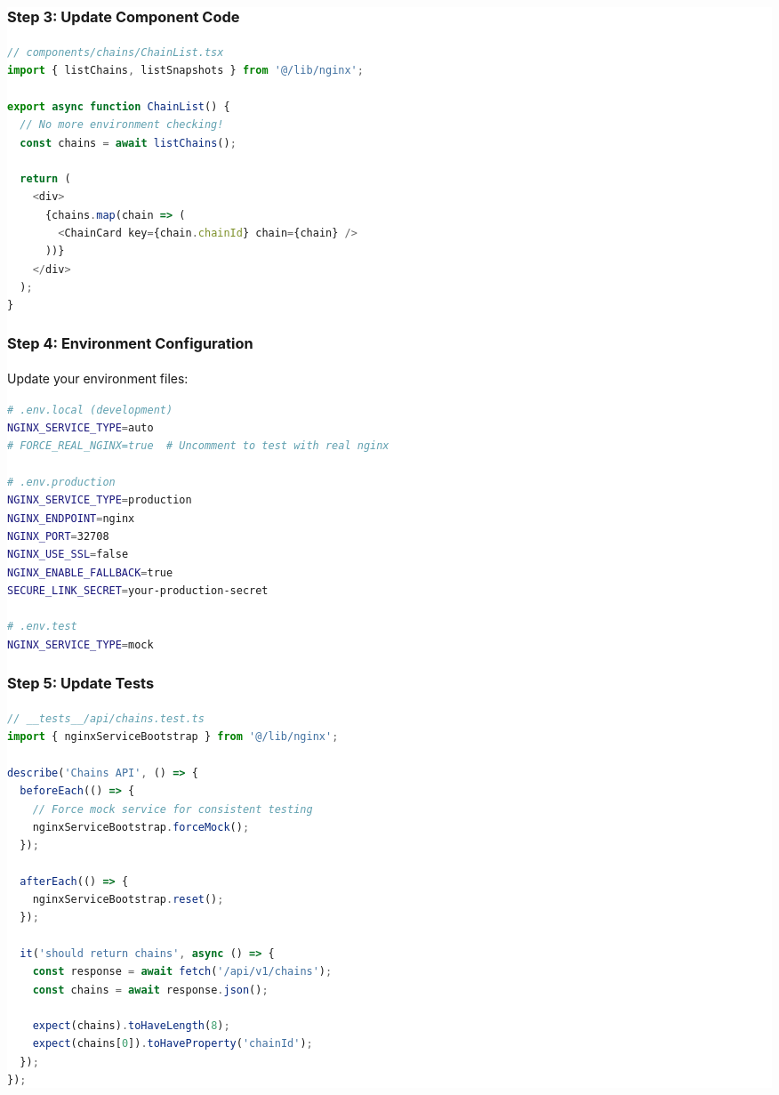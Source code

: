 ### Step 3: Update Component Code

```typescript
// components/chains/ChainList.tsx
import { listChains, listSnapshots } from '@/lib/nginx';

export async function ChainList() {
  // No more environment checking!
  const chains = await listChains();
  
  return (
    <div>
      {chains.map(chain => (
        <ChainCard key={chain.chainId} chain={chain} />
      ))}
    </div>
  );
}
```

### Step 4: Environment Configuration

Update your environment files:

```bash
# .env.local (development)
NGINX_SERVICE_TYPE=auto
# FORCE_REAL_NGINX=true  # Uncomment to test with real nginx

# .env.production
NGINX_SERVICE_TYPE=production
NGINX_ENDPOINT=nginx
NGINX_PORT=32708
NGINX_USE_SSL=false
NGINX_ENABLE_FALLBACK=true
SECURE_LINK_SECRET=your-production-secret

# .env.test
NGINX_SERVICE_TYPE=mock
```

### Step 5: Update Tests

```typescript
// __tests__/api/chains.test.ts
import { nginxServiceBootstrap } from '@/lib/nginx';

describe('Chains API', () => {
  beforeEach(() => {
    // Force mock service for consistent testing
    nginxServiceBootstrap.forceMock();
  });

  afterEach(() => {
    nginxServiceBootstrap.reset();
  });

  it('should return chains', async () => {
    const response = await fetch('/api/v1/chains');
    const chains = await response.json();
    
    expect(chains).toHaveLength(8);
    expect(chains[0]).toHaveProperty('chainId');
  });
});
```